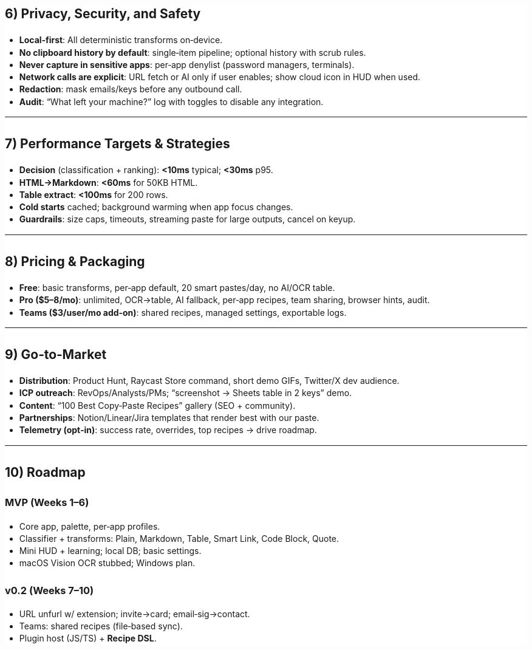 
## 6) Privacy, Security, and Safety

- **Local‑first**: All deterministic transforms on‑device.  
- **No clipboard history by default**: single‑item pipeline; optional history with scrub rules.  
- **Never capture in sensitive apps**: per‑app denylist (password managers, terminals).  
- **Network calls are explicit**: URL fetch or AI only if user enables; show cloud icon in HUD when used.  
- **Redaction**: mask emails/keys before any outbound call.  
- **Audit**: “What left your machine?” log with toggles to disable any integration.

---

## 7) Performance Targets & Strategies

- **Decision** (classification + ranking): **<10ms** typical; **<30ms** p95.  
- **HTML→Markdown**: **<60ms** for 50KB HTML.  
- **Table extract**: **<100ms** for 200 rows.  
- **Cold starts** cached; background warming when app focus changes.  
- **Guardrails**: size caps, timeouts, streaming paste for large outputs, cancel on keyup.

---

## 8) Pricing & Packaging

- **Free**: basic transforms, per‑app default, 20 smart pastes/day, no AI/OCR table.  
- **Pro ($5–8/mo)**: unlimited, OCR→table, AI fallback, per‑app recipes, team sharing, browser hints, audit.  
- **Teams ($3/user/mo add‑on)**: shared recipes, managed settings, exportable logs.

---

## 9) Go‑to‑Market

- **Distribution**: Product Hunt, Raycast Store command, short demo GIFs, Twitter/X dev audience.  
- **ICP outreach**: RevOps/Analysts/PMs; “screenshot → Sheets table in 2 keys” demo.  
- **Content**: “100 Best Copy‑Paste Recipes” gallery (SEO + community).  
- **Partnerships**: Notion/Linear/Jira templates that render best with our paste.  
- **Telemetry (opt‑in)**: success rate, overrides, top recipes → drive roadmap.

---

## 10) Roadmap

### MVP (Weeks 1–6)
- Core app, palette, per‑app profiles.  
- Classifier + transforms: Plain, Markdown, Table, Smart Link, Code Block, Quote.  
- Mini HUD + learning; local DB; basic settings.  
- macOS Vision OCR stubbed; Windows plan.

### v0.2 (Weeks 7–10)
- URL unfurl w/ extension; invite→card; email‑sig→contact.  
- Teams: shared recipes (file‑based sync).  
- Plugin host (JS/TS) + **Recipe DSL**.

